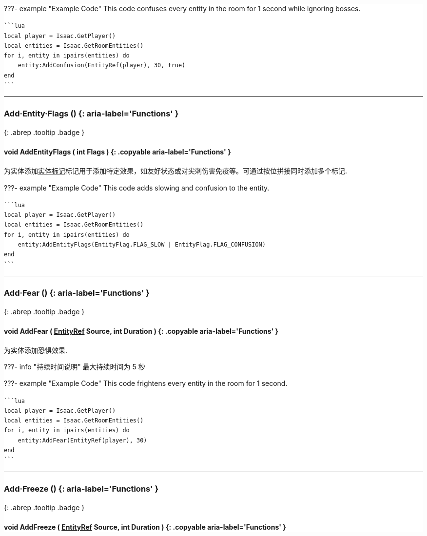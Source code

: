 ???- example "Example Code"
    This code confuses every entity in the room for 1 second while ignoring bosses.

    ```lua
    local player = Isaac.GetPlayer()
    local entities = Isaac.GetRoomEntities()
    for i, entity in ipairs(entities) do
    	entity:AddConfusion(EntityRef(player), 30, true)
    end
    ```

___
### Add·Entity·Flags () {: aria-label='Functions' }
[ ](#){: .abrep .tooltip .badge }
#### void AddEntityFlags ( int Flags ) {: .copyable aria-label='Functions' }

为实体添加[实体标记](enums/EntityFlag.md)标记用于添加特定效果，如友好状态或对尖刺伤害免疫等。可通过按位拼接同时添加多个标记.

???- example "Example Code"
    This code adds slowing and confusion to the entity.

    ```lua
    local player = Isaac.GetPlayer()
    local entities = Isaac.GetRoomEntities()
    for i, entity in ipairs(entities) do
    	entity:AddEntityFlags(EntityFlag.FLAG_SLOW | EntityFlag.FLAG_CONFUSION)
    end
    ```
___
### Add·Fear () {: aria-label='Functions' }
[ ](#){: .abrep .tooltip .badge }
#### void AddFear ( [EntityRef](EntityRef.md) Source, int Duration ) {: .copyable aria-label='Functions' }

为实体添加恐惧效果.

???- info "持续时间说明"
    最大持续时间为 5 秒

???- example "Example Code"
    This code frightens every entity in the room for 1 second.

    ```lua
    local player = Isaac.GetPlayer()
    local entities = Isaac.GetRoomEntities()
    for i, entity in ipairs(entities) do
    	entity:AddFear(EntityRef(player), 30)
    end
    ```

___
### Add·Freeze () {: aria-label='Functions' }
[ ](#){: .abrep .tooltip .badge }
#### void AddFreeze ( [EntityRef](EntityRef.md) Source, int Duration ) {: .copyable aria-label='Functions' }

